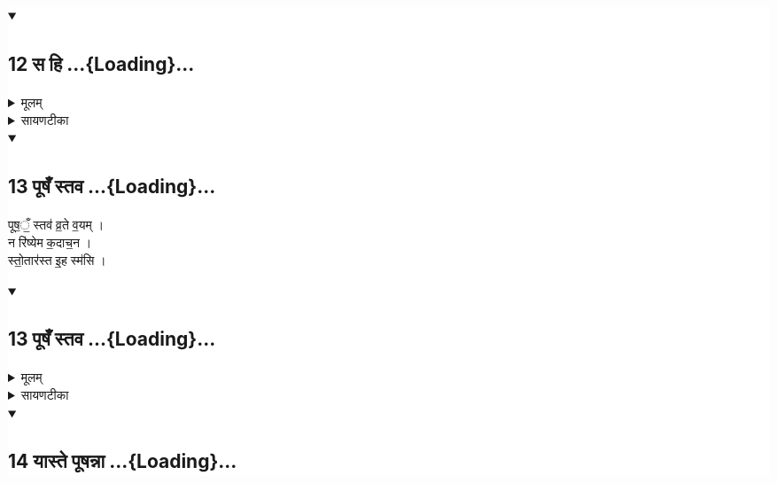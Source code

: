 </details>
</div>
<div class="js_include" includetitle="false" newlevelforh1="2" unfilled url="/vedAH_yajuH/taittirIyam/sArasvata-vibhAgaH/brAhmaNam/Rk/sarvASh_TIkAH/2/5_upahomAdi/5/12_sa_hi.md">
<details open><summary><h2>12 स हि ...{Loading}...</h2></summary>
<details><summary>मूलम्</summary>

स हि शुचि॑श्श॒तप॑त्र॒स्स शु॒न्ध्यूः ॥21॥  
हिर॑ण्यवाशीरिषि॒रस्सु॑व॒र्षाः ।  
बृह॒स्पति॒स्स स्वा॑वे॒श ऋ॒ष्वाः ।  
पू॒रू सखि॑भ्य आसु॒तिङ्क॑रिष्ठः ।  


</details>
<details><summary>सायणटीका</summary>

13त्रयोदशीमाह - स हि प्रसिद्धो बृहस्पतिः शुचिः शुद्धः ॥ शतपत्रः शतसंख्याकवाहनोपेतः ॥ स बृहस्पतिः शुन्ध्यूः अन्ये- षामपि शोधको हिरण्यवाशीः हिरण्यस्य वाशो वाक्यं शतम- स्मै देहि सहस्रमस्मै देहीत्यादिरूपं तेन वाक्येनोपेतः ॥ इषिरः सर्वैरेषणीयः ॥ सुवर्षाः स्वर्गप्रदः ॥ स बृहस्पतिः स्वावेशः सुष्ट्वा वेष्टुं समाश्रयितुं शक्यः ॥ ऋष्वा ऋषिरतीन्द्रियद्रष्टा ॥ तादृशो बृहस्पतिः सखिभ्यः सखिसदृशेभ्यो यजमानेम्यः पूरू प्रभूतं आसुतिमन्नं करिष्ठोऽतिशयेन कर्ता ॥ एतच्च मन्त्रद्वयं - 'श्वेतां बार्हस्पत्याम्' इत्यस्य पशोः सूक्ते द्रष्टव्यम् ॥ तथा च प्रतीकद्वयमाम्नातम् - 'आवेधसँ स हिं शुचिः' इति ॥॥


</details>
</details>
</div>
<div class="js_include" includetitle="false" newlevelforh1="2" open unfilled url="/vedAH_yajuH/taittirIyam/sArasvata-vibhAgaH/brAhmaNam/Rk/vishvAsa-prastutiH/2/5_upahomAdi/5/13_pUSha_stava.md">
<details open><summary><h2>13 पूषँ स्तव ...{Loading}...</h2></summary>

पूष॒ँ॒ स्तव॑ व्र॒ते व॒यम् ।  
न रि॑ष्येम क॒दाच॒न ।  
स्तो॒तार॑स्त इ॒ह स्म॑सि ।  

</details>
</div>
<div class="js_include" includetitle="false" newlevelforh1="2" unfilled url="/vedAH_yajuH/taittirIyam/sArasvata-vibhAgaH/brAhmaNam/Rk/sarvASh_TIkAH/2/5_upahomAdi/5/13_pUSha_stava.md">
<details open><summary><h2>13 पूषँ स्तव ...{Loading}...</h2></summary>
<details><summary>मूलम्</summary>

पूष॒ँ॒ स्तव॑ व्र॒ते व॒यम् ।  
न रि॑ष्येम क॒दाच॒न ।  
स्तो॒तार॑स्त इ॒ह स्म॑सि ।  


</details>
<details><summary>सायणटीका</summary>

14चतुर्दशीमाह - हे पूषन्! तव व्रते त्वदीये कर्मणि कदाचन न रिष्येम मा विनश्येम ॥ इह कर्मणि ते तव स्तोतारः स्मसि भवामः ॥॥


</details>
</details>
</div>
<div class="js_include" includetitle="false" newlevelforh1="2" open unfilled url="/vedAH_yajuH/taittirIyam/sArasvata-vibhAgaH/brAhmaNam/Rk/vishvAsa-prastutiH/2/5_upahomAdi/5/14_yAste_pUShannA.md">
<details open><summary><h2>14 यास्ते पूषन्ना ...{Loading}...</h2></summary>
